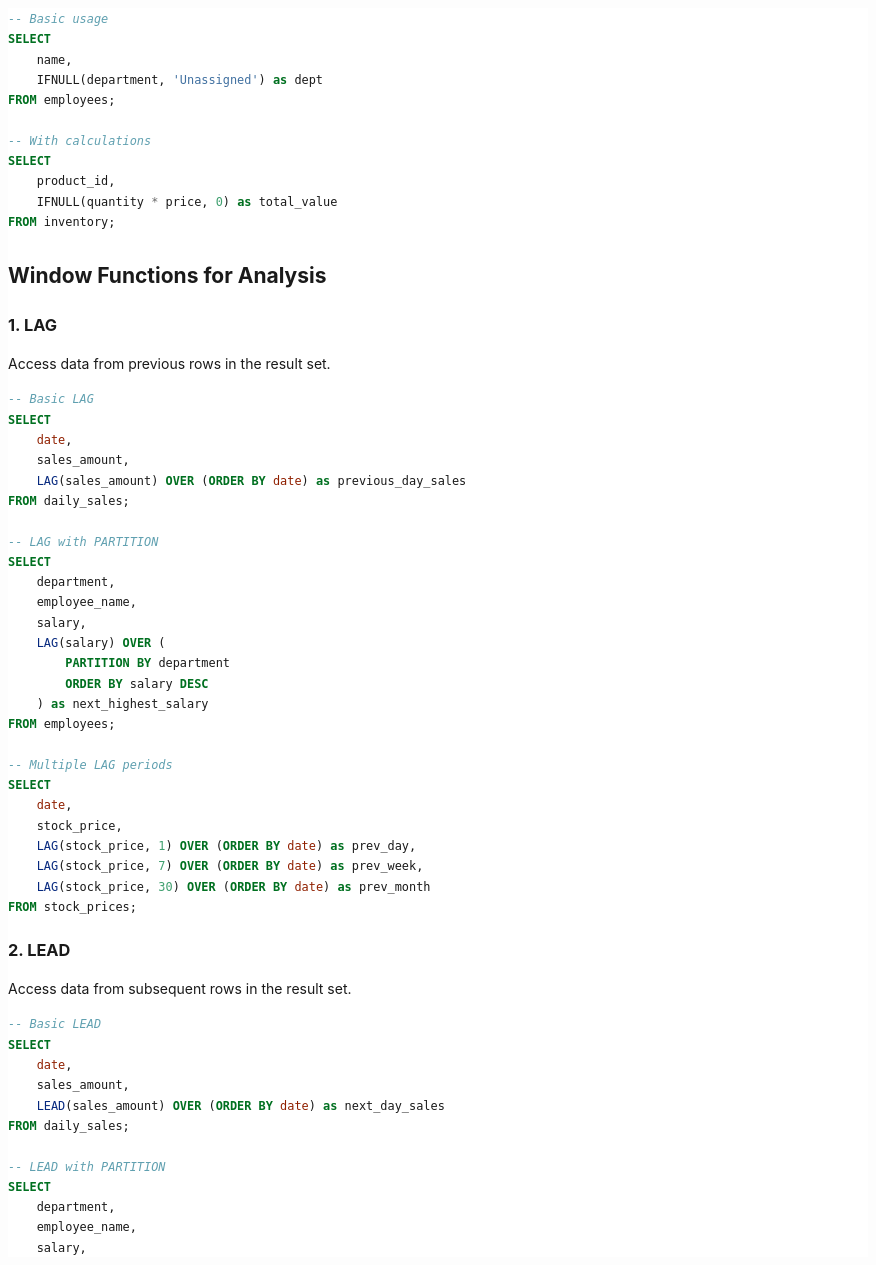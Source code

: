 ```sql
-- Basic usage
SELECT 
    name,
    IFNULL(department, 'Unassigned') as dept
FROM employees;

-- With calculations
SELECT 
    product_id,
    IFNULL(quantity * price, 0) as total_value
FROM inventory;
```

## Window Functions for Analysis

### 1. LAG
Access data from previous rows in the result set.

```sql
-- Basic LAG
SELECT 
    date,
    sales_amount,
    LAG(sales_amount) OVER (ORDER BY date) as previous_day_sales
FROM daily_sales;

-- LAG with PARTITION
SELECT 
    department,
    employee_name,
    salary,
    LAG(salary) OVER (
        PARTITION BY department 
        ORDER BY salary DESC
    ) as next_highest_salary
FROM employees;

-- Multiple LAG periods
SELECT 
    date,
    stock_price,
    LAG(stock_price, 1) OVER (ORDER BY date) as prev_day,
    LAG(stock_price, 7) OVER (ORDER BY date) as prev_week,
    LAG(stock_price, 30) OVER (ORDER BY date) as prev_month
FROM stock_prices;
```

### 2. LEAD
Access data from subsequent rows in the result set.

```sql
-- Basic LEAD
SELECT 
    date,
    sales_amount,
    LEAD(sales_amount) OVER (ORDER BY date) as next_day_sales
FROM daily_sales;

-- LEAD with PARTITION
SELECT 
    department,
    employee_name,
    salary,
```